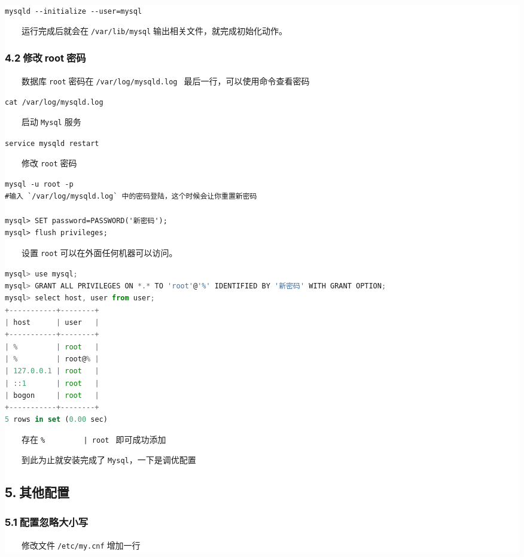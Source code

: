 ```
mysqld --initialize --user=mysql
```

　　运行完成后就会在 `/var/lib/mysql` 输出相关文件，就完成初始化动作。

### 4.2 修改 root 密码

　　数据库 `root` 密码在 `/var/log/mysqld.log ` 最后一行，可以使用命令查看密码

```
cat /var/log/mysqld.log 
```

　　启动 `Mysql` 服务

```
service mysqld restart
```

　　修改 `root` 密码

```
mysql -u root -p
#输入 `/var/log/mysqld.log` 中的密码登陆，这个时候会让你重置新密码

mysql> SET password=PASSWORD('新密码');
mysql> flush privileges;
```

　　设置 `root` 可以在外面任何机器可以访问。

```js
mysql> use mysql;
mysql> GRANT ALL PRIVILEGES ON *.* TO 'root'@'%' IDENTIFIED BY '新密码' WITH GRANT OPTION;
mysql> select host, user from user;
+-----------+--------+
| host      | user   |
+-----------+--------+
| %         | root   |
| %         | root@% |
| 127.0.0.1 | root   |
| ::1       | root   |
| bogon     | root   |
+-----------+--------+
5 rows in set (0.00 sec)
```

　　存在 `%         | root ` 即可成功添加

　　到此为止就安装完成了 `Mysql`，一下是调优配置

## 5. 其他配置

### 5.1 配置忽略大小写

　　修改文件 `/etc/my.cnf` 增加一行

